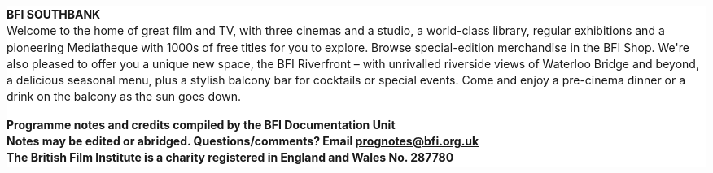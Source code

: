 **BFI SOUTHBANK**  
Welcome to the home of great film and TV, with three cinemas and a studio, a world-class library, regular exhibitions and a pioneering Mediatheque with 1000s of free titles for you to explore. Browse special-edition merchandise in the BFI Shop. We're also pleased to offer you a unique new space, the BFI Riverfront – with unrivalled riverside views of Waterloo Bridge and beyond, a delicious seasonal menu, plus a stylish balcony bar for cocktails or special events. Come and enjoy a pre-cinema dinner or a drink on the balcony as the sun goes down.  

**Programme notes and credits compiled by the BFI Documentation Unit**  
**Notes may be edited or abridged. Questions/comments? Email prognotes@bfi.org.uk**  
**The British Film Institute is a charity registered in England and Wales No. 287780**  
